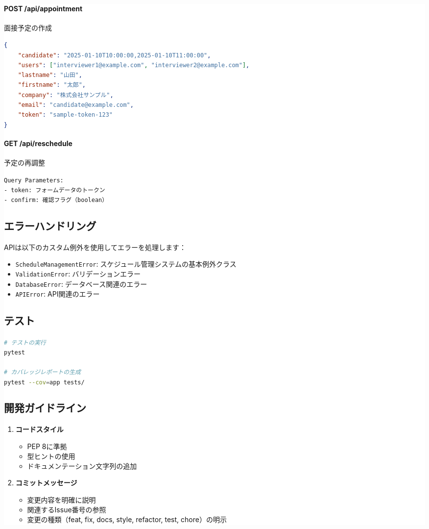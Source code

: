 #### POST /api/appointment
面接予定の作成

```json
{
    "candidate": "2025-01-10T10:00:00,2025-01-10T11:00:00",
    "users": ["interviewer1@example.com", "interviewer2@example.com"],
    "lastname": "山田",
    "firstname": "太郎",
    "company": "株式会社サンプル",
    "email": "candidate@example.com",
    "token": "sample-token-123"
}
```

#### GET /api/reschedule
予定の再調整

```
Query Parameters:
- token: フォームデータのトークン
- confirm: 確認フラグ（boolean）
```

## エラーハンドリング

APIは以下のカスタム例外を使用してエラーを処理します：

- `ScheduleManagementError`: スケジュール管理システムの基本例外クラス
- `ValidationError`: バリデーションエラー
- `DatabaseError`: データベース関連のエラー
- `APIError`: API関連のエラー

## テスト

```bash
# テストの実行
pytest

# カバレッジレポートの生成
pytest --cov=app tests/
```

## 開発ガイドライン

1. **コードスタイル**
   - PEP 8に準拠
   - 型ヒントの使用
   - ドキュメンテーション文字列の追加

2. **コミットメッセージ**
   - 変更内容を明確に説明
   - 関連するIssue番号の参照
   - 変更の種類（feat, fix, docs, style, refactor, test, chore）の明示
